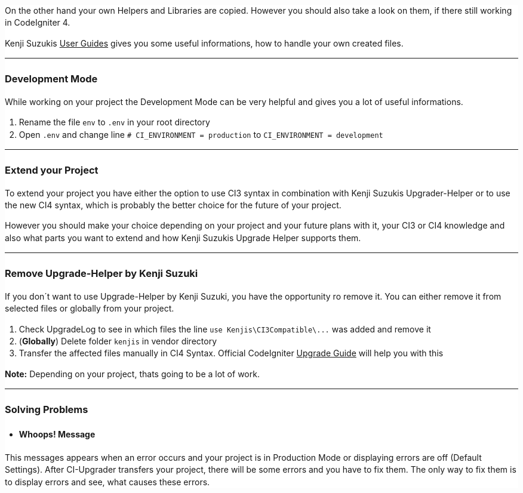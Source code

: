 On the other hand your own Helpers and Libraries are copied. However you should also take a look on them, if there
still working in CodeIgniter 4.

Kenji Suzukis [User Guides](https://github.com/kenjis/ci3-to-4-upgrade-helper/blob/1.x/docs/HowToUpgradeFromCI3ToCI4.md) 
gives you some useful informations, how to handle your own created files.

---

### Development Mode

While working on your project the Development Mode can be very helpful and gives you a lot of useful informations.

1. Rename the file `env` to `.env` in your root directory
2. Open `.env` and change line `# CI_ENVIRONMENT = production` to `CI_ENVIRONMENT = development`

---

### Extend your Project

To extend your project you have either the option to use CI3 syntax in combination with Kenji Suzukis
Upgrader-Helper or to use the new CI4 syntax, which is probably the better choice for the future of your project.

However you should make your choice depending on your project and your future plans with it,
your CI3 or CI4 knowledge and also what parts you want to extend and how Kenji Suzukis Upgrade 
Helper supports them.

---

### Remove Upgrade-Helper by Kenji Suzuki

If you don´t want to use Upgrade-Helper by Kenji Suzuki, you have the opportunity ro remove it.
You can either remove it from selected files or globally from your project.

1. Check UpgradeLog to see in which files the line `use Kenjis\CI3Compatible\...` was added and remove it
2. (**Globally**) Delete folder `kenjis` in vendor directory
3. Transfer the affected files manually in CI4 Syntax. Official CodeIgniter [Upgrade Guide](https://codeigniter4.github.io/CodeIgniter4/installation/upgrade_4xx.html) 
will help you with this

**Note:** Depending on your project, thats going to be a lot of work.

---

### Solving Problems

- #### Whoops!  Message

This messages appears when an error occurs and your project is in Production Mode or displaying errors are off (Default Settings).
After CI-Upgrader transfers your project, there will be some errors and you have to fix them. The only way
to fix them is to display errors and see, what causes these errors.

